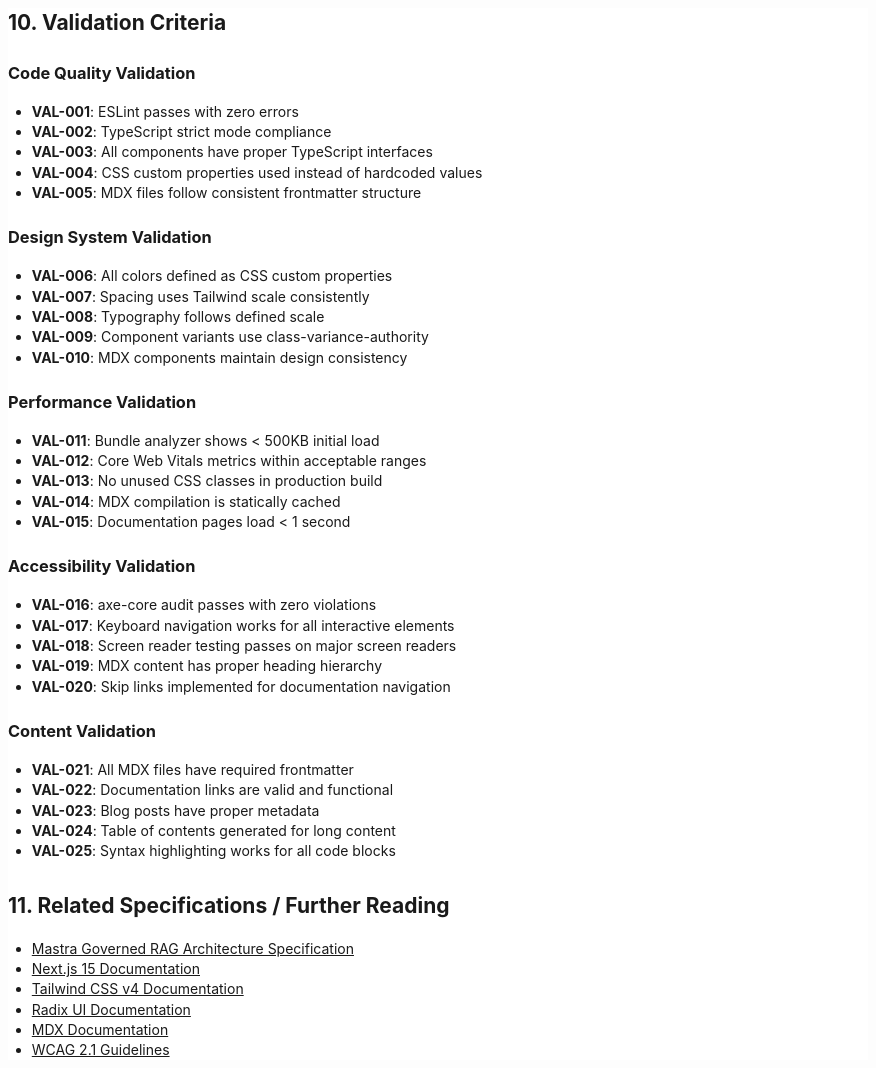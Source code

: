 ## 10. Validation Criteria

### Code Quality Validation

- **VAL-001**: ESLint passes with zero errors
- **VAL-002**: TypeScript strict mode compliance
- **VAL-003**: All components have proper TypeScript interfaces
- **VAL-004**: CSS custom properties used instead of hardcoded values
- **VAL-005**: MDX files follow consistent frontmatter structure

### Design System Validation

- **VAL-006**: All colors defined as CSS custom properties
- **VAL-007**: Spacing uses Tailwind scale consistently
- **VAL-008**: Typography follows defined scale
- **VAL-009**: Component variants use class-variance-authority
- **VAL-010**: MDX components maintain design consistency

### Performance Validation

- **VAL-011**: Bundle analyzer shows < 500KB initial load
- **VAL-012**: Core Web Vitals metrics within acceptable ranges
- **VAL-013**: No unused CSS classes in production build
- **VAL-014**: MDX compilation is statically cached
- **VAL-015**: Documentation pages load < 1 second

### Accessibility Validation

- **VAL-016**: axe-core audit passes with zero violations
- **VAL-017**: Keyboard navigation works for all interactive elements
- **VAL-018**: Screen reader testing passes on major screen readers
- **VAL-019**: MDX content has proper heading hierarchy
- **VAL-020**: Skip links implemented for documentation navigation

### Content Validation

- **VAL-021**: All MDX files have required frontmatter
- **VAL-022**: Documentation links are valid and functional
- **VAL-023**: Blog posts have proper metadata
- **VAL-024**: Table of contents generated for long content
- **VAL-025**: Syntax highlighting works for all code blocks

## 11. Related Specifications / Further Reading

- [Mastra Governed RAG Architecture Specification](spec-architecture-cedar-mastra-integration.md)
- [Next.js 15 Documentation](https://nextjs.org/docs)
- [Tailwind CSS v4 Documentation](https://tailwindcss.com/docs/v4-beta)
- [Radix UI Documentation](https://www.radix-ui.com/)
- [MDX Documentation](https://mdxjs.com/)
- [WCAG 2.1 Guidelines](https://www.w3.org/TR/WCAG21/)